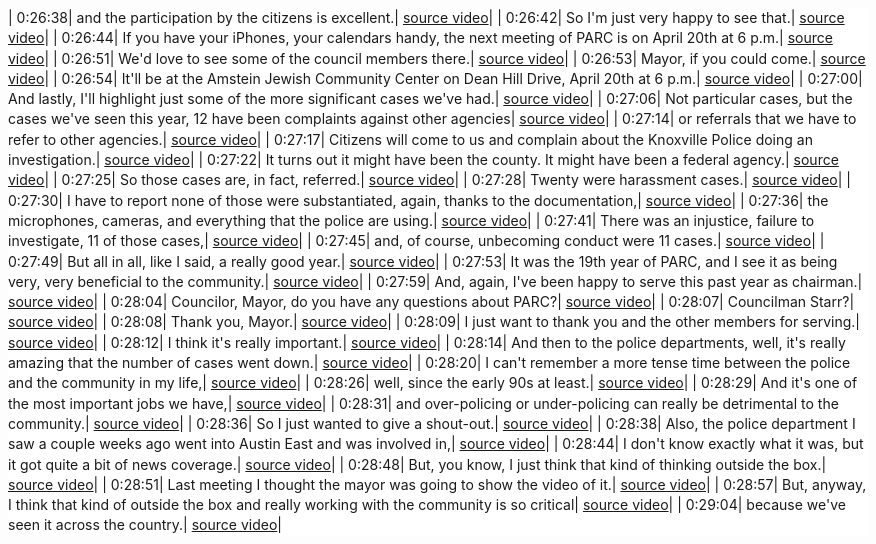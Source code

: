 | 0:26:38| and the participation by the citizens is excellent.| [source video](https://archive.org/details/CityCouncil170328?start=1598)|
| 0:26:42| So I'm just very happy to see that.| [source video](https://archive.org/details/CityCouncil170328?start=1602)|
| 0:26:44| If you have your iPhones, your calendars handy, the next meeting of PARC is on April 20th at 6 p.m.| [source video](https://archive.org/details/CityCouncil170328?start=1604)|
| 0:26:51| We'd love to see some of the council members there.| [source video](https://archive.org/details/CityCouncil170328?start=1611)|
| 0:26:53| Mayor, if you could come.| [source video](https://archive.org/details/CityCouncil170328?start=1613)|
| 0:26:54| It'll be at the Amstein Jewish Community Center on Dean Hill Drive, April 20th at 6 p.m.| [source video](https://archive.org/details/CityCouncil170328?start=1614)|
| 0:27:00| And lastly, I'll highlight just some of the more significant cases we've had.| [source video](https://archive.org/details/CityCouncil170328?start=1620)|
| 0:27:06| Not particular cases, but the cases we've seen this year, 12 have been complaints against other agencies| [source video](https://archive.org/details/CityCouncil170328?start=1626)|
| 0:27:14| or referrals that we have to refer to other agencies.| [source video](https://archive.org/details/CityCouncil170328?start=1634)|
| 0:27:17| Citizens will come to us and complain about the Knoxville Police doing an investigation.| [source video](https://archive.org/details/CityCouncil170328?start=1637)|
| 0:27:22| It turns out it might have been the county. It might have been a federal agency.| [source video](https://archive.org/details/CityCouncil170328?start=1642)|
| 0:27:25| So those cases are, in fact, referred.| [source video](https://archive.org/details/CityCouncil170328?start=1645)|
| 0:27:28| Twenty were harassment cases.| [source video](https://archive.org/details/CityCouncil170328?start=1648)|
| 0:27:30| I have to report none of those were substantiated, again, thanks to the documentation,| [source video](https://archive.org/details/CityCouncil170328?start=1650)|
| 0:27:36| the microphones, cameras, and everything that the police are using.| [source video](https://archive.org/details/CityCouncil170328?start=1656)|
| 0:27:41| There was an injustice, failure to investigate, 11 of those cases,| [source video](https://archive.org/details/CityCouncil170328?start=1661)|
| 0:27:45| and, of course, unbecoming conduct were 11 cases.| [source video](https://archive.org/details/CityCouncil170328?start=1665)|
| 0:27:49| But all in all, like I said, a really good year.| [source video](https://archive.org/details/CityCouncil170328?start=1669)|
| 0:27:53| It was the 19th year of PARC, and I see it as being very, very beneficial to the community.| [source video](https://archive.org/details/CityCouncil170328?start=1673)|
| 0:27:59| And, again, I've been happy to serve this past year as chairman.| [source video](https://archive.org/details/CityCouncil170328?start=1679)|
| 0:28:04| Councilor, Mayor, do you have any questions about PARC?| [source video](https://archive.org/details/CityCouncil170328?start=1684)|
| 0:28:07| Councilman Starr?| [source video](https://archive.org/details/CityCouncil170328?start=1687)|
| 0:28:08| Thank you, Mayor.| [source video](https://archive.org/details/CityCouncil170328?start=1688)|
| 0:28:09| I just want to thank you and the other members for serving.| [source video](https://archive.org/details/CityCouncil170328?start=1689)|
| 0:28:12| I think it's really important.| [source video](https://archive.org/details/CityCouncil170328?start=1692)|
| 0:28:14| And then to the police departments, well, it's really amazing that the number of cases went down.| [source video](https://archive.org/details/CityCouncil170328?start=1694)|
| 0:28:20| I can't remember a more tense time between the police and the community in my life,| [source video](https://archive.org/details/CityCouncil170328?start=1700)|
| 0:28:26| well, since the early 90s at least.| [source video](https://archive.org/details/CityCouncil170328?start=1706)|
| 0:28:29| And it's one of the most important jobs we have,| [source video](https://archive.org/details/CityCouncil170328?start=1709)|
| 0:28:31| and over-policing or under-policing can really be detrimental to the community.| [source video](https://archive.org/details/CityCouncil170328?start=1711)|
| 0:28:36| So I just wanted to give a shout-out.| [source video](https://archive.org/details/CityCouncil170328?start=1716)|
| 0:28:38| Also, the police department I saw a couple weeks ago went into Austin East and was involved in,| [source video](https://archive.org/details/CityCouncil170328?start=1718)|
| 0:28:44| I don't know exactly what it was, but it got quite a bit of news coverage.| [source video](https://archive.org/details/CityCouncil170328?start=1724)|
| 0:28:48| But, you know, I just think that kind of thinking outside the box.| [source video](https://archive.org/details/CityCouncil170328?start=1728)|
| 0:28:51| Last meeting I thought the mayor was going to show the video of it.| [source video](https://archive.org/details/CityCouncil170328?start=1731)|
| 0:28:57| But, anyway, I think that kind of outside the box and really working with the community is so critical| [source video](https://archive.org/details/CityCouncil170328?start=1737)|
| 0:29:04| because we've seen it across the country.| [source video](https://archive.org/details/CityCouncil170328?start=1744)|